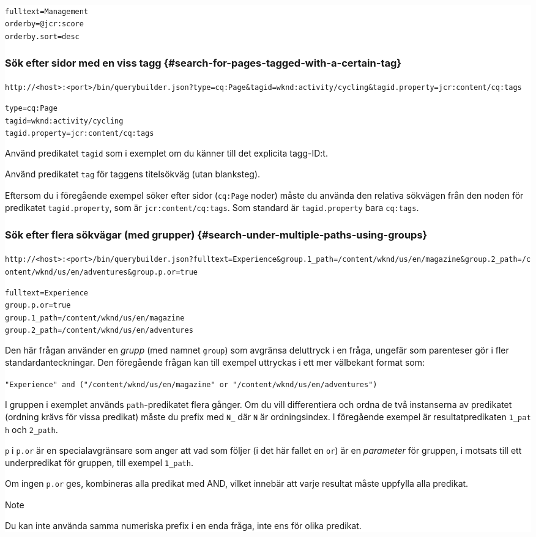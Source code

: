 ```xml
fulltext=Management
orderby=@jcr:score
orderby.sort=desc
```

### Sök efter sidor med en viss tagg {#search-for-pages-tagged-with-a-certain-tag}

`http://<host>:<port>/bin/querybuilder.json?type=cq:Page&tagid=wknd:activity/cycling&tagid.property=jcr:content/cq:tags`

```xml
type=cq:Page
tagid=wknd:activity/cycling
tagid.property=jcr:content/cq:tags
```

Använd predikatet `tagid` som i exemplet om du känner till det explicita tagg-ID:t.

Använd predikatet `tag` för taggens titelsökväg (utan blanksteg).

Eftersom du i föregående exempel söker efter sidor (`cq:Page` noder) måste du använda den relativa sökvägen från den noden för predikatet `tagid.property`, som är `jcr:content/cq:tags`. Som standard är `tagid.property` bara `cq:tags`.

### Sök efter flera sökvägar (med grupper) {#search-under-multiple-paths-using-groups}

`http://<host>:<port>/bin/querybuilder.json?fulltext=Experience&group.1_path=/content/wknd/us/en/magazine&group.2_path=/content/wknd/us/en/adventures&group.p.or=true`

```xml
fulltext=Experience
group.p.or=true
group.1_path=/content/wknd/us/en/magazine
group.2_path=/content/wknd/us/en/adventures
```

Den här frågan använder en *grupp* (med namnet `group`) som avgränsa deluttryck i en fråga, ungefär som parenteser gör i fler standardanteckningar. Den föregående frågan kan till exempel uttryckas i ett mer välbekant format som:

`"Experience" and ("/content/wknd/us/en/magazine" or "/content/wknd/us/en/adventures")`

I gruppen i exemplet används `path`-predikatet flera gånger. Om du vill differentiera och ordna de två instanserna av predikatet (ordning krävs för vissa predikat) måste du prefix med `N_` där `N` är ordningsindex. I föregående exempel är resultatpredikaten `1_path` och `2_path`.

`p` i `p.or` är en specialavgränsare som anger att vad som följer (i det här fallet en `or`) är en *parameter* för gruppen, i motsats till ett underpredikat för gruppen, till exempel `1_path`.

Om ingen `p.or` ges, kombineras alla predikat med AND, vilket innebär att varje resultat måste uppfylla alla predikat.

>[!NOTE]
>
>Du kan inte använda samma numeriska prefix i en enda fråga, inte ens för olika predikat.

